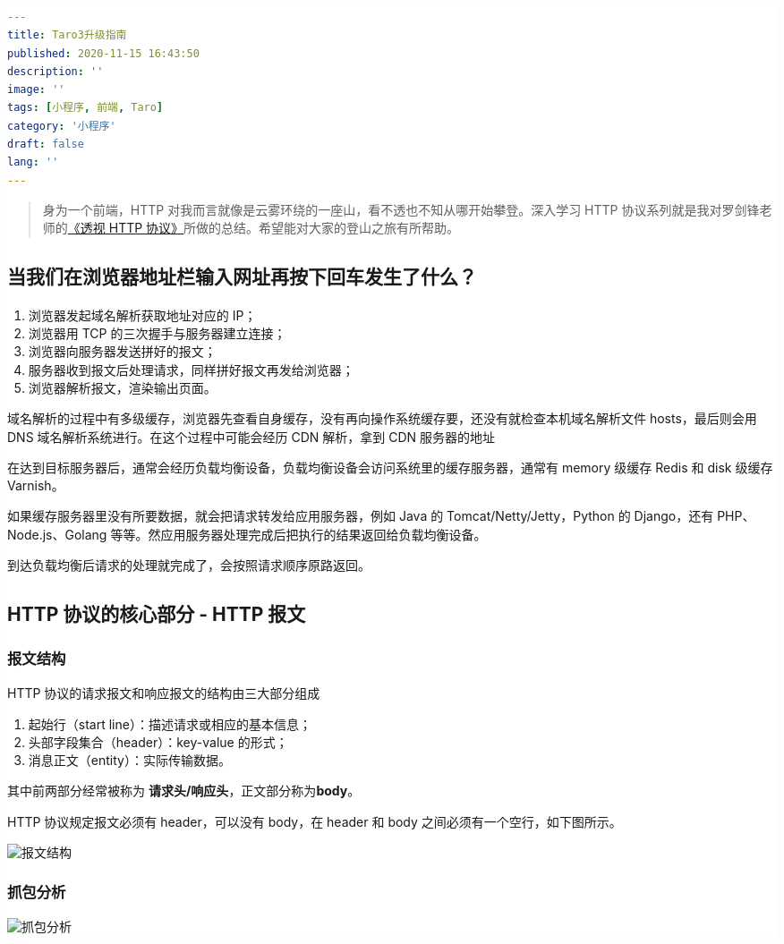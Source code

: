 ```yaml
---
title: Taro3升级指南
published: 2020-11-15 16:43:50
description: ''
image: ''
tags: [小程序, 前端, Taro]
category: '小程序'
draft: false 
lang: ''
---
```


> 身为一个前端，HTTP 对我而言就像是云雾环绕的一座山，看不透也不知从哪开始攀登。深入学习 HTTP 协议系列就是我对罗剑锋老师的[《透视 HTTP 协议》](http://gk.link/a/10mzW)所做的总结。希望能对大家的登山之旅有所帮助。

## 当我们在浏览器地址栏输入网址再按下回车发生了什么？

1. 浏览器发起域名解析获取地址对应的 IP；
2. 浏览器用 TCP 的三次握手与服务器建立连接；
3. 浏览器向服务器发送拼好的报文；
4. 服务器收到报文后处理请求，同样拼好报文再发给浏览器；
5. 浏览器解析报文，渲染输出页面。

域名解析的过程中有多级缓存，浏览器先查看自身缓存，没有再向操作系统缓存要，还没有就检查本机域名解析文件 hosts，最后则会用 DNS 域名解析系统进行。在这个过程中可能会经历 CDN 解析，拿到 CDN 服务器的地址

在达到目标服务器后，通常会经历负载均衡设备，负载均衡设备会访问系统里的缓存服务器，通常有 memory 级缓存 Redis 和 disk 级缓存 Varnish。

如果缓存服务器里没有所要数据，就会把请求转发给应用服务器，例如 Java 的 Tomcat/Netty/Jetty，Python 的 Django，还有 PHP、Node.js、Golang 等等。然应用服务器处理完成后把执行的结果返回给负载均衡设备。

到达负载均衡后请求的处理就完成了，会按照请求顺序原路返回。

## HTTP 协议的核心部分 - HTTP 报文

### 报文结构

HTTP 协议的请求报文和响应报文的结构由三大部分组成

1. 起始行（start line）：描述请求或相应的基本信息；
2. 头部字段集合（header）：key-value 的形式；
3. 消息正文（entity）：实际传输数据。

其中前两部分经常被称为 **请求头/响应头**，正文部分称为**body**。

HTTP 协议规定报文必须有 header，可以没有 body，在 header 和 body 之间必须有一个空行，如下图所示。

![报文结构](./img1.png)

### 抓包分析

![抓包分析](./img2.png)
